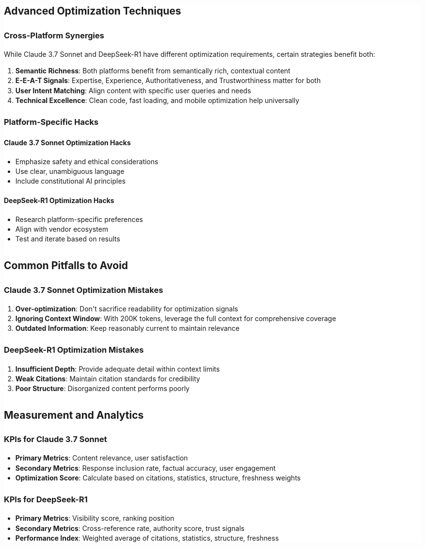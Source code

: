 ## Advanced Optimization Techniques

### Cross-Platform Synergies

While Claude 3.7 Sonnet and DeepSeek-R1 have different optimization requirements, certain strategies benefit both:

1. **Semantic Richness**: Both platforms benefit from semantically rich, contextual content
2. **E-E-A-T Signals**: Expertise, Experience, Authoritativeness, and Trustworthiness matter for both
3. **User Intent Matching**: Align content with specific user queries and needs
4. **Technical Excellence**: Clean code, fast loading, and mobile optimization help universally

### Platform-Specific Hacks

#### Claude 3.7 Sonnet Optimization Hacks
- Emphasize safety and ethical considerations
- Use clear, unambiguous language
- Include constitutional AI principles

#### DeepSeek-R1 Optimization Hacks
- Research platform-specific preferences
- Align with vendor ecosystem
- Test and iterate based on results

## Common Pitfalls to Avoid

### Claude 3.7 Sonnet Optimization Mistakes
1. **Over-optimization**: Don't sacrifice readability for optimization signals
2. **Ignoring Context Window**: With 200K tokens, leverage the full context for comprehensive coverage
3. **Outdated Information**: Keep reasonably current to maintain relevance

### DeepSeek-R1 Optimization Mistakes
1. **Insufficient Depth**: Provide adequate detail within context limits
2. **Weak Citations**: Maintain citation standards for credibility
3. **Poor Structure**: Disorganized content performs poorly

## Measurement and Analytics

### KPIs for Claude 3.7 Sonnet
- **Primary Metrics**: Content relevance, user satisfaction
- **Secondary Metrics**: Response inclusion rate, factual accuracy, user engagement
- **Optimization Score**: Calculate based on citations, statistics, structure, freshness weights

### KPIs for DeepSeek-R1
- **Primary Metrics**: Visibility score, ranking position
- **Secondary Metrics**: Cross-reference rate, authority score, trust signals
- **Performance Index**: Weighted average of citations, statistics, structure, freshness
